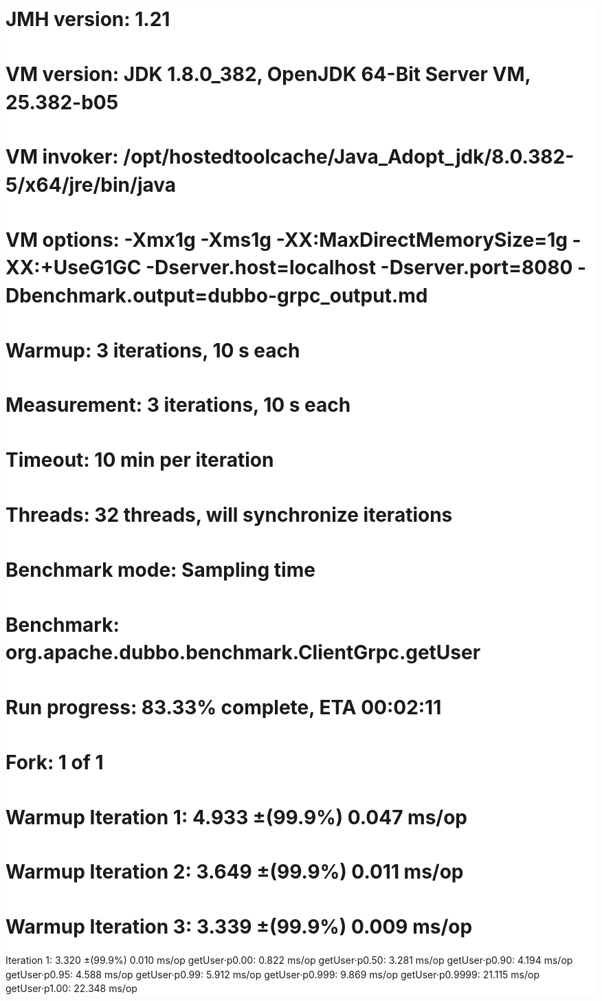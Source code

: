 
# JMH version: 1.21
# VM version: JDK 1.8.0_382, OpenJDK 64-Bit Server VM, 25.382-b05
# VM invoker: /opt/hostedtoolcache/Java_Adopt_jdk/8.0.382-5/x64/jre/bin/java
# VM options: -Xmx1g -Xms1g -XX:MaxDirectMemorySize=1g -XX:+UseG1GC -Dserver.host=localhost -Dserver.port=8080 -Dbenchmark.output=dubbo-grpc_output.md
# Warmup: 3 iterations, 10 s each
# Measurement: 3 iterations, 10 s each
# Timeout: 10 min per iteration
# Threads: 32 threads, will synchronize iterations
# Benchmark mode: Sampling time
# Benchmark: org.apache.dubbo.benchmark.ClientGrpc.getUser

# Run progress: 83.33% complete, ETA 00:02:11
# Fork: 1 of 1
# Warmup Iteration   1: 4.933 ±(99.9%) 0.047 ms/op
# Warmup Iteration   2: 3.649 ±(99.9%) 0.011 ms/op
# Warmup Iteration   3: 3.339 ±(99.9%) 0.009 ms/op
Iteration   1: 3.320 ±(99.9%) 0.010 ms/op
                 getUser·p0.00:   0.822 ms/op
                 getUser·p0.50:   3.281 ms/op
                 getUser·p0.90:   4.194 ms/op
                 getUser·p0.95:   4.588 ms/op
                 getUser·p0.99:   5.912 ms/op
                 getUser·p0.999:  9.869 ms/op
                 getUser·p0.9999: 21.115 ms/op
                 getUser·p1.00:   22.348 ms/op
